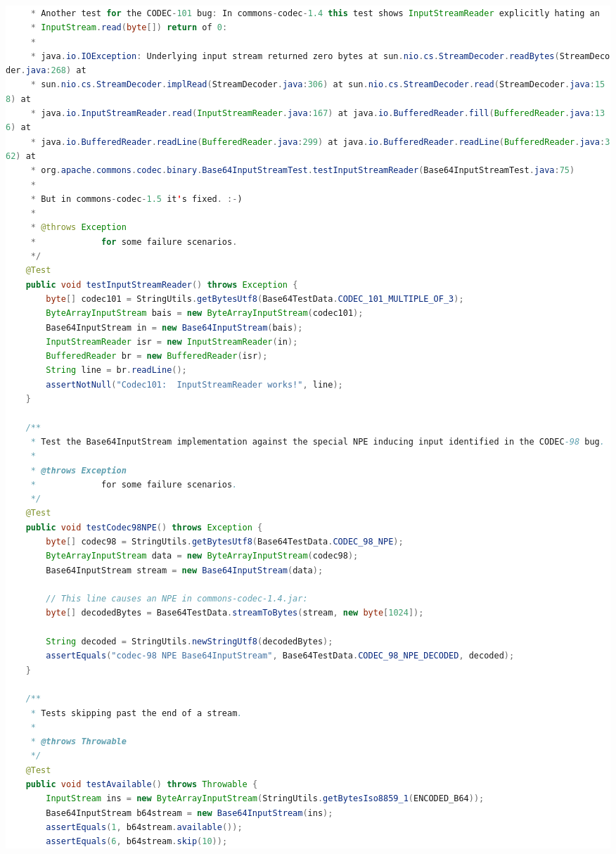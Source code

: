 ```java
     * Another test for the CODEC-101 bug: In commons-codec-1.4 this test shows InputStreamReader explicitly hating an
     * InputStream.read(byte[]) return of 0:
     * 
     * java.io.IOException: Underlying input stream returned zero bytes at sun.nio.cs.StreamDecoder.readBytes(StreamDecoder.java:268) at
     * sun.nio.cs.StreamDecoder.implRead(StreamDecoder.java:306) at sun.nio.cs.StreamDecoder.read(StreamDecoder.java:158) at
     * java.io.InputStreamReader.read(InputStreamReader.java:167) at java.io.BufferedReader.fill(BufferedReader.java:136) at
     * java.io.BufferedReader.readLine(BufferedReader.java:299) at java.io.BufferedReader.readLine(BufferedReader.java:362) at
     * org.apache.commons.codec.binary.Base64InputStreamTest.testInputStreamReader(Base64InputStreamTest.java:75)
     * 
     * But in commons-codec-1.5 it's fixed. :-)
     * 
     * @throws Exception
     *             for some failure scenarios.
     */
    @Test
    public void testInputStreamReader() throws Exception {
        byte[] codec101 = StringUtils.getBytesUtf8(Base64TestData.CODEC_101_MULTIPLE_OF_3);
        ByteArrayInputStream bais = new ByteArrayInputStream(codec101);
        Base64InputStream in = new Base64InputStream(bais);
        InputStreamReader isr = new InputStreamReader(in);
        BufferedReader br = new BufferedReader(isr);
        String line = br.readLine();
        assertNotNull("Codec101:  InputStreamReader works!", line);
    }

    /**
     * Test the Base64InputStream implementation against the special NPE inducing input identified in the CODEC-98 bug.
     * 
     * @throws Exception
     *             for some failure scenarios.
     */
    @Test
    public void testCodec98NPE() throws Exception {
        byte[] codec98 = StringUtils.getBytesUtf8(Base64TestData.CODEC_98_NPE);
        ByteArrayInputStream data = new ByteArrayInputStream(codec98);
        Base64InputStream stream = new Base64InputStream(data);

        // This line causes an NPE in commons-codec-1.4.jar:
        byte[] decodedBytes = Base64TestData.streamToBytes(stream, new byte[1024]);

        String decoded = StringUtils.newStringUtf8(decodedBytes);
        assertEquals("codec-98 NPE Base64InputStream", Base64TestData.CODEC_98_NPE_DECODED, decoded);
    }

    /**
     * Tests skipping past the end of a stream.
     *
     * @throws Throwable
     */
    @Test
    public void testAvailable() throws Throwable {
        InputStream ins = new ByteArrayInputStream(StringUtils.getBytesIso8859_1(ENCODED_B64));
        Base64InputStream b64stream = new Base64InputStream(ins);
        assertEquals(1, b64stream.available());
        assertEquals(6, b64stream.skip(10));
```